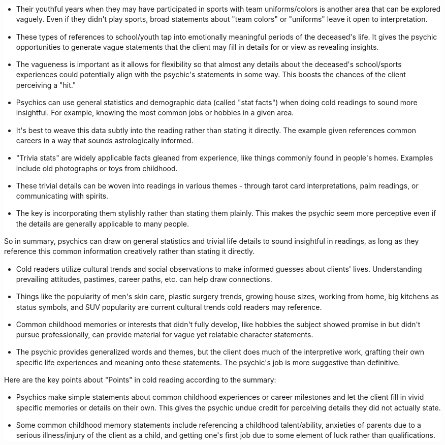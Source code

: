 - Their youthful years when they may have participated in sports with team uniforms/colors is another area that can be explored vaguely. Even if they didn't play sports, broad statements about "team colors" or "uniforms" leave it open to interpretation.

- These types of references to school/youth tap into emotionally meaningful periods of the deceased's life. It gives the psychic opportunities to generate vague statements that the client may fill in details for or view as revealing insights. 

- The vagueness is important as it allows for flexibility so that almost any details about the deceased's school/sports experiences could potentially align with the psychic's statements in some way. This boosts the chances of the client perceiving a "hit."

 

- Psychics can use general statistics and demographic data (called "stat facts") when doing cold readings to sound more insightful. For example, knowing the most common jobs or hobbies in a given area.

- It's best to weave this data subtly into the reading rather than stating it directly. The example given references common careers in a way that sounds astrologically informed. 

- "Trivia stats" are widely applicable facts gleaned from experience, like things commonly found in people's homes. Examples include old photographs or toys from childhood.

- These trivial details can be woven into readings in various themes - through tarot card interpretations, palm readings, or communicating with spirits. 

- The key is incorporating them stylishly rather than stating them plainly. This makes the psychic seem more perceptive even if the details are generally applicable to many people.

So in summary, psychics can draw on general statistics and trivial life details to sound insightful in readings, as long as they reference this common information creatively rather than stating it directly.

 

- Cold readers utilize cultural trends and social observations to make informed guesses about clients' lives. Understanding prevailing attitudes, pastimes, career paths, etc. can help draw connections. 

- Things like the popularity of men's skin care, plastic surgery trends, growing house sizes, working from home, big kitchens as status symbols, and SUV popularity are current cultural trends cold readers may reference. 

- Common childhood memories or interests that didn't fully develop, like hobbies the subject showed promise in but didn't pursue professionally, can provide material for vague yet relatable character statements. 

- The psychic provides generalized words and themes, but the client does much of the interpretive work, grafting their own specific life experiences and meaning onto these statements. The psychic's job is more suggestive than definitive.

 Here are the key points about "Points" in cold reading according to the summary:

- Psychics make simple statements about common childhood experiences or career milestones and let the client fill in vivid specific memories or details on their own. This gives the psychic undue credit for perceiving details they did not actually state. 

- Some common childhood memory statements include referencing a childhood talent/ability, anxieties of parents due to a serious illness/injury of the client as a child, and getting one's first job due to some element of luck rather than qualifications. 
